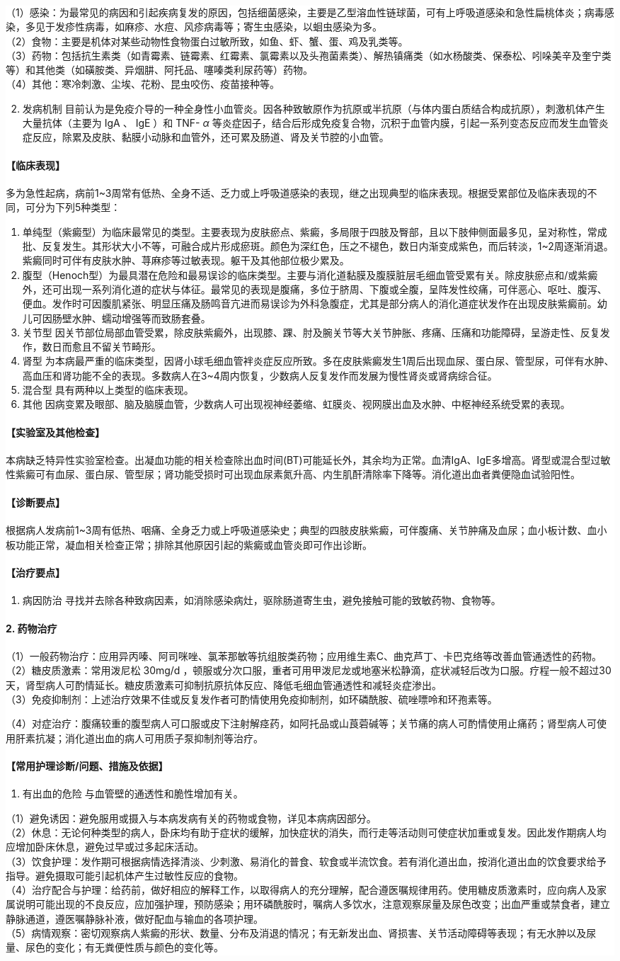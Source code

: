 （1）感染：为最常见的病因和引起疾病复发的原因，包括细菌感染，主要是乙型溶血性链球菌，可有上呼吸道感染和急性扁桃体炎；病毒感染，多见于发疹性病毒，如麻疹、水痘、风疹病毒等；寄生虫感染，以蛔虫感染为多。  
（2）食物：主要是机体对某些动物性食物蛋白过敏所致，如鱼、虾、蟹、蛋、鸡及乳类等。  
（3）药物：包括抗生素类（如青霉素、链霉素、红霉素、氯霉素以及头孢菌素类）、解热镇痛类（如水杨酸类、保泰松、吲哚美辛及奎宁类等）和其他类（如磺胺类、异烟肼、阿托品、噻嗪类利尿药等）药物。  
（4）其他：寒冷刺激、尘埃、花粉、昆虫咬伤、疫苗接种等。

2. 发病机制 目前认为是免疫介导的一种全身性小血管炎。因各种致敏原作为抗原或半抗原（与体内蛋白质结合构成抗原），刺激机体产生大量抗体（主要为  $\mathrm{IgA}$ 、 $\mathrm{IgE}$ ）和 TNF- $\alpha$  等炎症因子，结合后形成免疫复合物，沉积于血管内膜，引起一系列变态反应而发生血管炎症反应，除累及皮肤、黏膜小动脉和血管外，还可累及肠道、肾及关节腔的小血管。

#### 【临床表现】

多为急性起病，病前1~3周常有低热、全身不适、乏力或上呼吸道感染的表现，继之出现典型的临床表现。根据受累部位及临床表现的不同，可分为下列5种类型：

1. 单纯型（紫癜型）为临床最常见的类型。主要表现为皮肤瘀点、紫癜，多局限于四肢及臀部，且以下肢伸侧面最多见，呈对称性，常成批、反复发生。其形状大小不等，可融合成片形成瘀斑。颜色为深红色，压之不褪色，数日内渐变成紫色，而后转淡，1~2周逐渐消退。紫癜同时可伴有皮肤水肿、荨麻疹等过敏表现。躯干及其他部位极少累及。  
2. 腹型（Henoch型）为最具潜在危险和最易误诊的临床类型。主要与消化道黏膜及腹膜脏层毛细血管受累有关。除皮肤瘀点和/或紫癜外，还可出现一系列消化道的症状与体征。最常见的表现是腹痛，多位于脐周、下腹或全腹，呈阵发性绞痛，可伴恶心、呕吐、腹泻、便血。发作时可因腹肌紧张、明显压痛及肠鸣音亢进而易误诊为外科急腹症，尤其是部分病人的消化道症状发作在出现皮肤紫癜前。幼儿可因肠壁水肿、蠕动增强等而致肠套叠。  
3. 关节型 因关节部位局部血管受累，除皮肤紫癜外，出现膝、踝、肘及腕关节等大关节肿胀、疼痛、压痛和功能障碍，呈游走性、反复发作，数日而愈且不留关节畸形。  
4. 肾型 为本病最严重的临床类型，因肾小球毛细血管袢炎症反应所致。多在皮肤紫癜发生1周后出现血尿、蛋白尿、管型尿，可伴有水肿、高血压和肾功能不全的表现。多数病人在3~4周内恢复，少数病人反复发作而发展为慢性肾炎或肾病综合征。  
5. 混合型 具有两种以上类型的临床表现。  
6. 其他 因病变累及眼部、脑及脑膜血管，少数病人可出现视神经萎缩、虹膜炎、视网膜出血及水肿、中枢神经系统受累的表现。

#### 【实验室及其他检查】

本病缺乏特异性实验室检查。出凝血功能的相关检查除出血时间(BT)可能延长外，其余均为正常。血清IgA、IgE多增高。肾型或混合型过敏性紫癜可有血尿、蛋白尿、管型尿；肾功能受损时可出现血尿素氮升高、内生肌酐清除率下降等。消化道出血者粪便隐血试验阳性。

#### 【诊断要点】

根据病人发病前1~3周有低热、咽痛、全身乏力或上呼吸道感染史；典型的四肢皮肤紫癜，可伴腹痛、关节肿痛及血尿；血小板计数、血小板功能正常，凝血相关检查正常；排除其他原因引起的紫癜或血管炎即可作出诊断。

#### 【治疗要点】

1. 病因防治 寻找并去除各种致病因素，如消除感染病灶，驱除肠道寄生虫，避免接触可能的致敏药物、食物等。

#### 2. 药物治疗

（1）一般药物治疗：应用异丙嗪、阿司咪唑、氯苯那敏等抗组胺类药物；应用维生素C、曲克芦丁、卡巴克络等改善血管通透性的药物。  
（2）糖皮质激素：常用泼尼松  $30\mathrm{mg / d}$ ，顿服或分次口服，重者可用甲泼尼龙或地塞米松静滴，症状减轻后改为口服。疗程一般不超过30天，肾型病人可酌情延长。糖皮质激素可抑制抗原抗体反应、降低毛细血管通透性和减轻炎症渗出。  
（3）免疫抑制剂：上述治疗效果不佳或反复发作者可酌情使用免疫抑制剂，如环磷酰胺、硫唑嘌呤和环孢素等。

（4）对症治疗：腹痛较重的腹型病人可口服或皮下注射解痉药，如阿托品或山莨菪碱等；关节痛的病人可酌情使用止痛药；肾型病人可使用肝素抗凝；消化道出血的病人可用质子泵抑制剂等治疗。

#### 【常用护理诊断/问题、措施及依据】

1. 有出血的危险 与血管壁的通透性和脆性增加有关。

（1）避免诱因：避免服用或摄入与本病发病有关的药物或食物，详见本病病因部分。  
（2）休息：无论何种类型的病人，卧床均有助于症状的缓解，加快症状的消失，而行走等活动则可使症状加重或复发。因此发作期病人均应增加卧床休息，避免过早或过多起床活动。  
（3）饮食护理：发作期可根据病情选择清淡、少刺激、易消化的普食、软食或半流饮食。若有消化道出血，按消化道出血的饮食要求给予指导。避免摄取可能引起机体产生过敏性反应的食物。  
（4）治疗配合与护理：给药前，做好相应的解释工作，以取得病人的充分理解，配合遵医嘱规律用药。使用糖皮质激素时，应向病人及家属说明可能出现的不良反应，应加强护理，预防感染；用环磷酰胺时，嘱病人多饮水，注意观察尿量及尿色改变；出血严重或禁食者，建立静脉通道，遵医嘱静脉补液，做好配血与输血的各项护理。  
（5）病情观察：密切观察病人紫癜的形状、数量、分布及消退的情况；有无新发出血、肾损害、关节活动障碍等表现；有无水肿以及尿量、尿色的变化；有无粪便性质与颜色的变化等。
